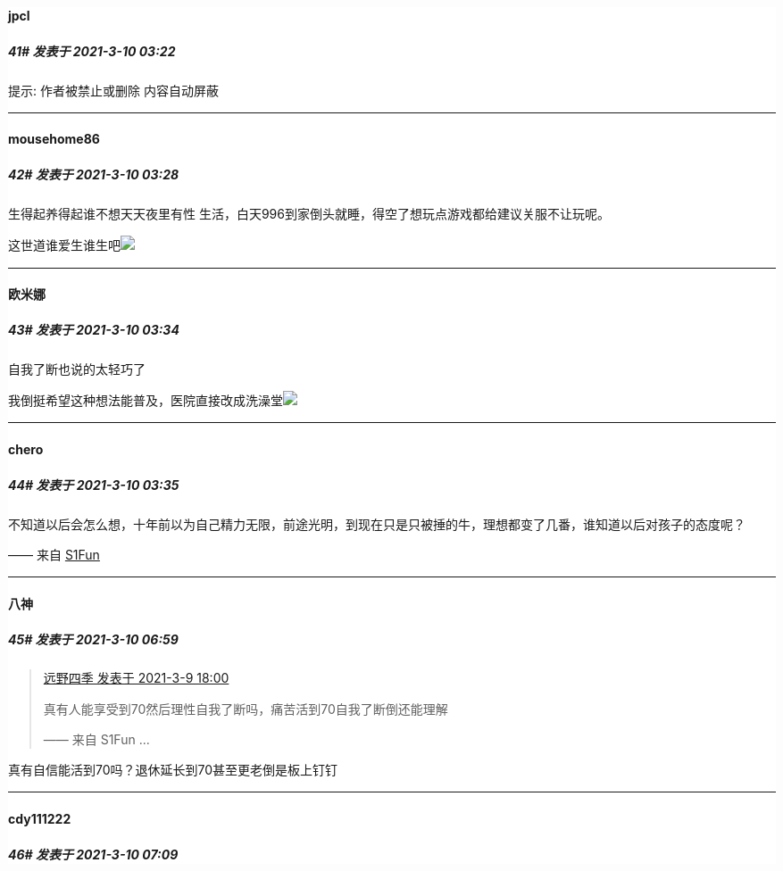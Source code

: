 ####  jpcl  
##### 41#       发表于 2021-3-10 03:22

提示: 作者被禁止或删除 内容自动屏蔽


*****

####  mousehome86  
##### 42#       发表于 2021-3-10 03:28


生得起养得起谁不想天天夜里有性 生活，白天996到家倒头就睡，得空了想玩点游戏都给建议关服不让玩呢。

这世道谁爱生谁生吧<img src="https://static.saraba1st.com/image/smiley/face2017/049.png" referrerpolicy="no-referrer">


*****

####  欧米娜  
##### 43#       发表于 2021-3-10 03:34


自我了断也说的太轻巧了


我倒挺希望这种想法能普及，医院直接改成洗澡堂<img src="https://static.saraba1st.com/image/smiley/face2017/066.png" referrerpolicy="no-referrer">


*****

####  chero  
##### 44#       发表于 2021-3-10 03:35


不知道以后会怎么想，十年前以为自己精力无限，前途光明，到现在只是只被捶的牛，理想都变了几番，谁知道以后对孩子的态度呢？

—— 来自 [S1Fun](https://s1fun.koalcat.com)


*****

####  八神  
##### 45#       发表于 2021-3-10 06:59


<blockquote><a href="httphttps://bbs.saraba1st.com/2b/forum.php?mod=redirect&amp;goto=findpost&amp;pid=50566552&amp;ptid=1992247" target="_blank">远野四季 发表于 2021-3-9 18:00</a>

真有人能享受到70然后理性自我了断吗，痛苦活到70自我了断倒还能理解


—— 来自 S1Fun ...</blockquote>
真有自信能活到70吗？退休延长到70甚至更老倒是板上钉钉


*****

####  cdy111222  
##### 46#       发表于 2021-3-10 07:09
